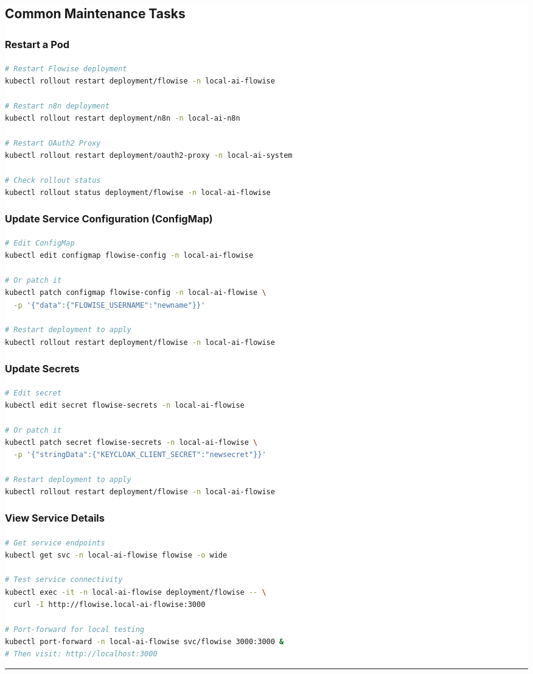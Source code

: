 ## Common Maintenance Tasks

### Restart a Pod
```bash
# Restart Flowise deployment
kubectl rollout restart deployment/flowise -n local-ai-flowise

# Restart n8n deployment
kubectl rollout restart deployment/n8n -n local-ai-n8n

# Restart OAuth2 Proxy
kubectl rollout restart deployment/oauth2-proxy -n local-ai-system

# Check rollout status
kubectl rollout status deployment/flowise -n local-ai-flowise
```

### Update Service Configuration (ConfigMap)
```bash
# Edit ConfigMap
kubectl edit configmap flowise-config -n local-ai-flowise

# Or patch it
kubectl patch configmap flowise-config -n local-ai-flowise \
  -p '{"data":{"FLOWISE_USERNAME":"newname"}}'

# Restart deployment to apply
kubectl rollout restart deployment/flowise -n local-ai-flowise
```

### Update Secrets
```bash
# Edit secret
kubectl edit secret flowise-secrets -n local-ai-flowise

# Or patch it
kubectl patch secret flowise-secrets -n local-ai-flowise \
  -p '{"stringData":{"KEYCLOAK_CLIENT_SECRET":"newsecret"}}'

# Restart deployment to apply
kubectl rollout restart deployment/flowise -n local-ai-flowise
```

### View Service Details
```bash
# Get service endpoints
kubectl get svc -n local-ai-flowise flowise -o wide

# Test service connectivity
kubectl exec -it -n local-ai-flowise deployment/flowise -- \
  curl -I http://flowise.local-ai-flowise:3000

# Port-forward for local testing
kubectl port-forward -n local-ai-flowise svc/flowise 3000:3000 &
# Then visit: http://localhost:3000
```

---